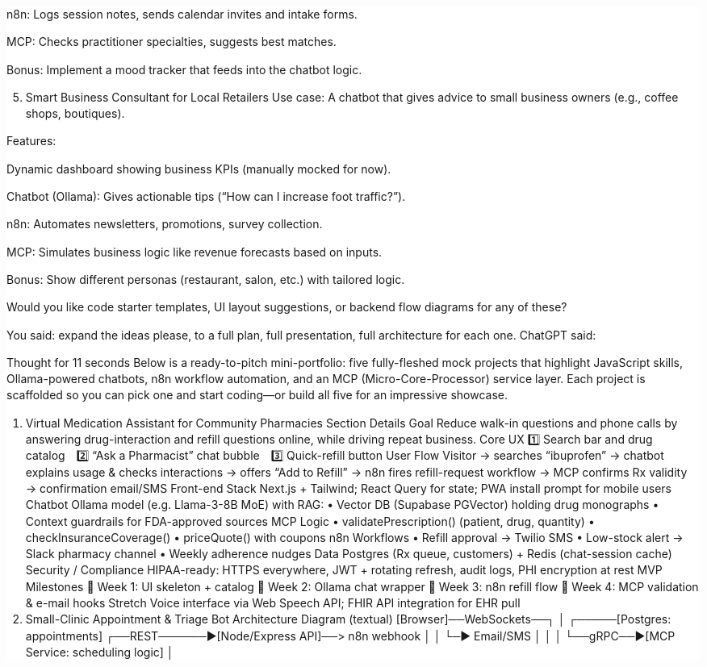 n8n: Logs session notes, sends calendar invites and intake forms.

MCP: Checks practitioner specialties, suggests best matches.

Bonus: Implement a mood tracker that feeds into the chatbot logic.

5. Smart Business Consultant for Local Retailers
Use case: A chatbot that gives advice to small business owners (e.g., coffee shops, boutiques).

Features:

Dynamic dashboard showing business KPIs (manually mocked for now).

Chatbot (Ollama): Gives actionable tips (“How can I increase foot traffic?”).

n8n: Automates newsletters, promotions, survey collection.

MCP: Simulates business logic like revenue forecasts based on inputs.

Bonus: Show different personas (restaurant, salon, etc.) with tailored logic.

Would you like code starter templates, UI layout suggestions, or backend flow diagrams for any of these?

You said:
expand the ideas please, to a full plan, full presentation, full architecture for each one.
ChatGPT said:

Thought for 11 seconds
Below is a ready-to-pitch mini-portfolio: five fully-fleshed mock projects that highlight JavaScript skills, Ollama-powered chatbots, n8n workflow automation, and an MCP (Micro-Core-Processor) service layer. Each project is scaffolded so you can pick one and start coding—or build all five for an impressive showcase.

1. Virtual Medication Assistant for Community Pharmacies
Section	Details
Goal	Reduce walk-in questions and phone calls by answering drug-interaction and refill questions online, while driving repeat business.
Core UX	1️⃣ Search bar and drug catalog 2️⃣ “Ask a Pharmacist” chat bubble 3️⃣ Quick-refill button
User Flow	Visitor → searches “ibuprofen” → chatbot explains usage & checks interactions → offers “Add to Refill” → n8n fires refill-request workflow → MCP confirms Rx validity → confirmation email/SMS
Front-end Stack	Next.js + Tailwind; React Query for state; PWA install prompt for mobile users
Chatbot	Ollama model (e.g. Llama-3-8B MoE) with RAG:
• Vector DB (Supabase PGVector) holding drug monographs
• Context guardrails for FDA-approved sources
MCP Logic	• validatePrescription() (patient, drug, quantity)
• checkInsuranceCoverage()
• priceQuote() with coupons
n8n Workflows	• Refill approval → Twilio SMS
• Low-stock alert → Slack pharmacy channel
• Weekly adherence nudges
Data	Postgres (Rx queue, customers) + Redis (chat-session cache)
Security / Compliance	HIPAA-ready: HTTPS everywhere, JWT + rotating refresh, audit logs, PHI encryption at rest
MVP Milestones	📅 Week 1: UI skeleton + catalog
📅 Week 2: Ollama chat wrapper
📅 Week 3: n8n refill flow
📅 Week 4: MCP validation & e-mail hooks
Stretch	Voice interface via Web Speech API; FHIR API integration for EHR pull
2. Small-Clinic Appointment & Triage Bot
Architecture Diagram (textual)
[Browser]──WebSockets──┐
                       │    ┌─────[Postgres: appointments]
        ┌──REST──────►[Node/Express API]──> n8n webhook
        │              │                  └─► Email/SMS
        │              │
        │              └──gRPC──►[MCP Service: scheduling logic]
        │